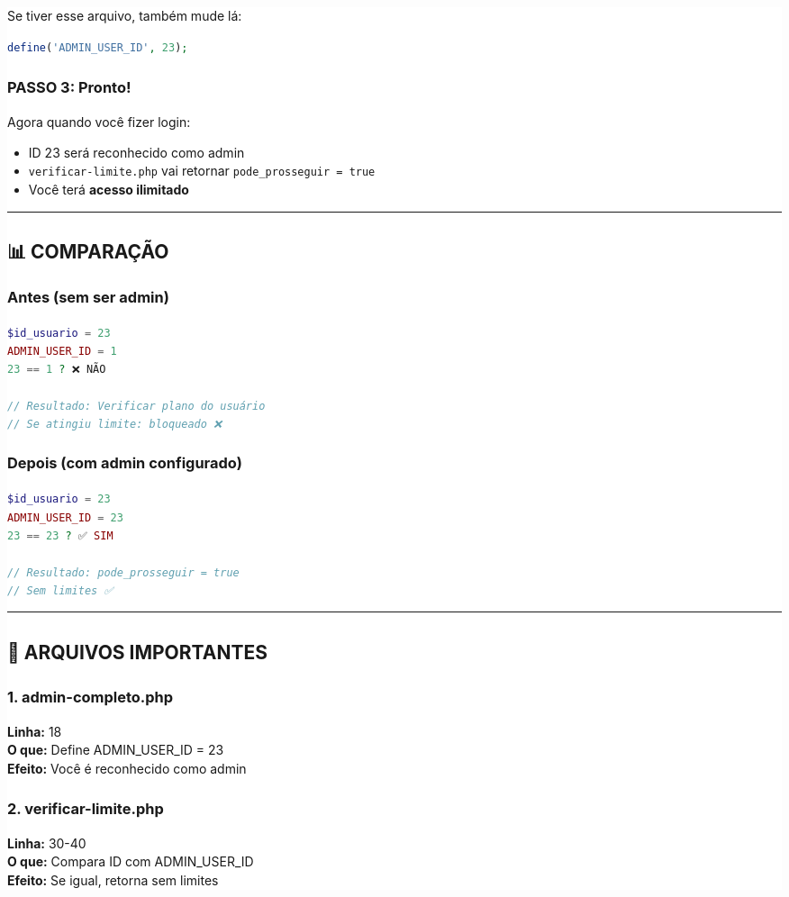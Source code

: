 Se tiver esse arquivo, também mude lá:

```php
define('ADMIN_USER_ID', 23);
```

### PASSO 3: Pronto!

Agora quando você fizer login:

- ID 23 será reconhecido como admin
- `verificar-limite.php` vai retornar `pode_prosseguir = true`
- Você terá **acesso ilimitado**

---

## 📊 COMPARAÇÃO

### Antes (sem ser admin)

```php
$id_usuario = 23
ADMIN_USER_ID = 1
23 == 1 ? ❌ NÃO

// Resultado: Verificar plano do usuário
// Se atingiu limite: bloqueado ❌
```

### Depois (com admin configurado)

```php
$id_usuario = 23
ADMIN_USER_ID = 23
23 == 23 ? ✅ SIM

// Resultado: pode_prosseguir = true
// Sem limites ✅
```

---

## 🎯 ARQUIVOS IMPORTANTES

### 1. admin-completo.php

**Linha:** 18  
**O que:** Define ADMIN_USER_ID = 23  
**Efeito:** Você é reconhecido como admin

### 2. verificar-limite.php

**Linha:** 30-40  
**O que:** Compara ID com ADMIN_USER_ID  
**Efeito:** Se igual, retorna sem limites
